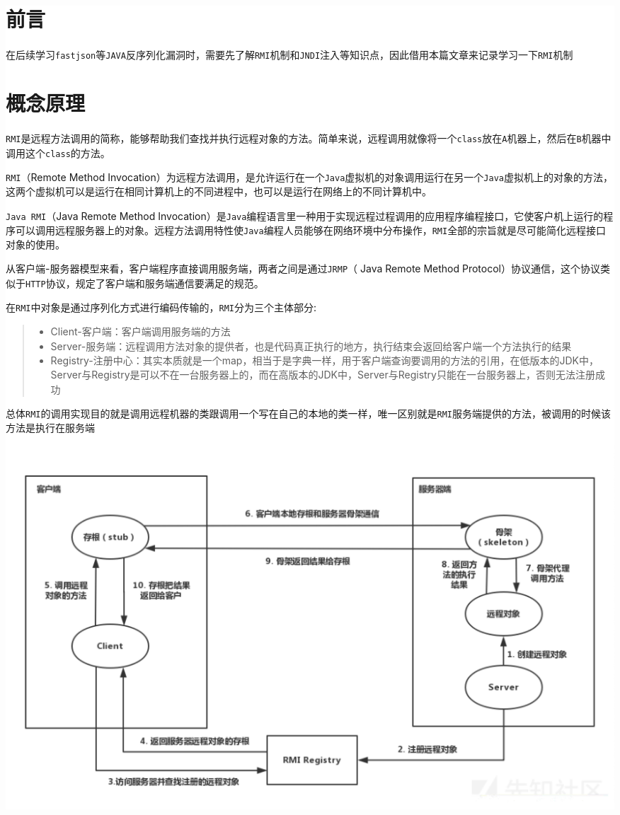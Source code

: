 # 前言
在后续学习`fastjson`等`JAVA`反序列化漏洞时，需要先了解`RMI`机制和`JNDI`注入等知识点，因此借用本篇文章来记录学习一下`RMI`机制

# 概念原理
`RMI`是远程方法调用的简称，能够帮助我们查找并执行远程对象的方法。简单来说，远程调用就像将一个`class`放在`A`机器上，然后在`B`机器中调用这个`class`的方法。

`RMI`（Remote Method Invocation）为远程方法调用，是允许运行在一个`Java`虚拟机的对象调用运行在另一个`Java`虚拟机上的对象的方法，这两个虚拟机可以是运行在相同计算机上的不同进程中，也可以是运行在网络上的不同计算机中。

`Java RMI`（Java Remote Method Invocation）是`Java`编程语言里一种用于实现远程过程调用的应用程序编程接口，它使客户机上运行的程序可以调用远程服务器上的对象。远程方法调用特性使`Java`编程人员能够在网络环境中分布操作，`RMI`全部的宗旨就是尽可能简化远程接口对象的使用。

从客户端-服务器模型来看，客户端程序直接调用服务端，两者之间是通过`JRMP`（ Java Remote Method Protocol）协议通信，这个协议类似于`HTTP`协议，规定了客户端和服务端通信要满足的规范。

在`RMI`中对象是通过序列化方式进行编码传输的，`RMI`分为三个主体部分:

> * Client-客户端：客户端调用服务端的方法
> * Server-服务端：远程调用方法对象的提供者，也是代码真正执行的地方，执行结束会返回给客户端一个方法执行的结果
> * Registry-注册中心：其实本质就是一个map，相当于是字典一样，用于客户端查询要调用的方法的引用，在低版本的JDK中，Server与Registry是可以不在一台服务器上的，而在高版本的JDK中，Server与Registry只能在一台服务器上，否则无法注册成功

总体`RMI`的调用实现目的就是调用远程机器的类跟调用一个写在自己的本地的类一样，唯一区别就是`RMI`服务端提供的方法，被调用的时候该方法是执行在服务端

<img src="./images/1.png" alt="">
